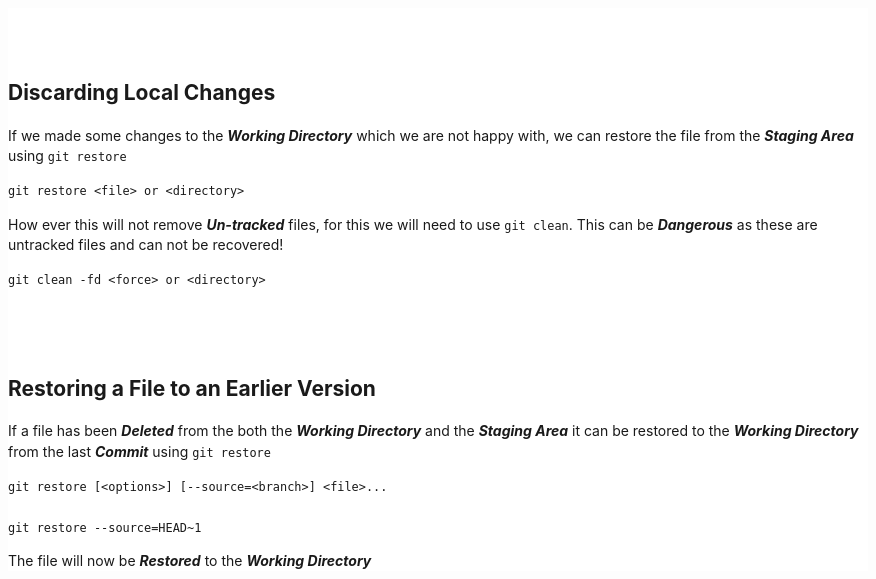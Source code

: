 
<br>
<br>


## Discarding Local Changes

If we made some changes to the **_Working Directory_** which we are not happy with, we can restore the file from the **_Staging Area_** using ` git restore `

    git restore <file> or <directory>

How ever this will not remove **_Un-tracked_** files, for this we will need to use ` git clean `. This can be **_Dangerous_** as these are untracked files and can not be recovered!

    git clean -fd <force> or <directory>


<br>
<br>


## Restoring a File to an Earlier Version

If a file has been **_Deleted_** from the both the **_Working Directory_** and the **_Staging Area_** it can be restored to the **_Working Directory_** from the last **_Commit_** using ` git restore `

    git restore [<options>] [--source=<branch>] <file>...

    git restore --source=HEAD~1

The file will now be **_Restored_** to the **_Working Directory_**